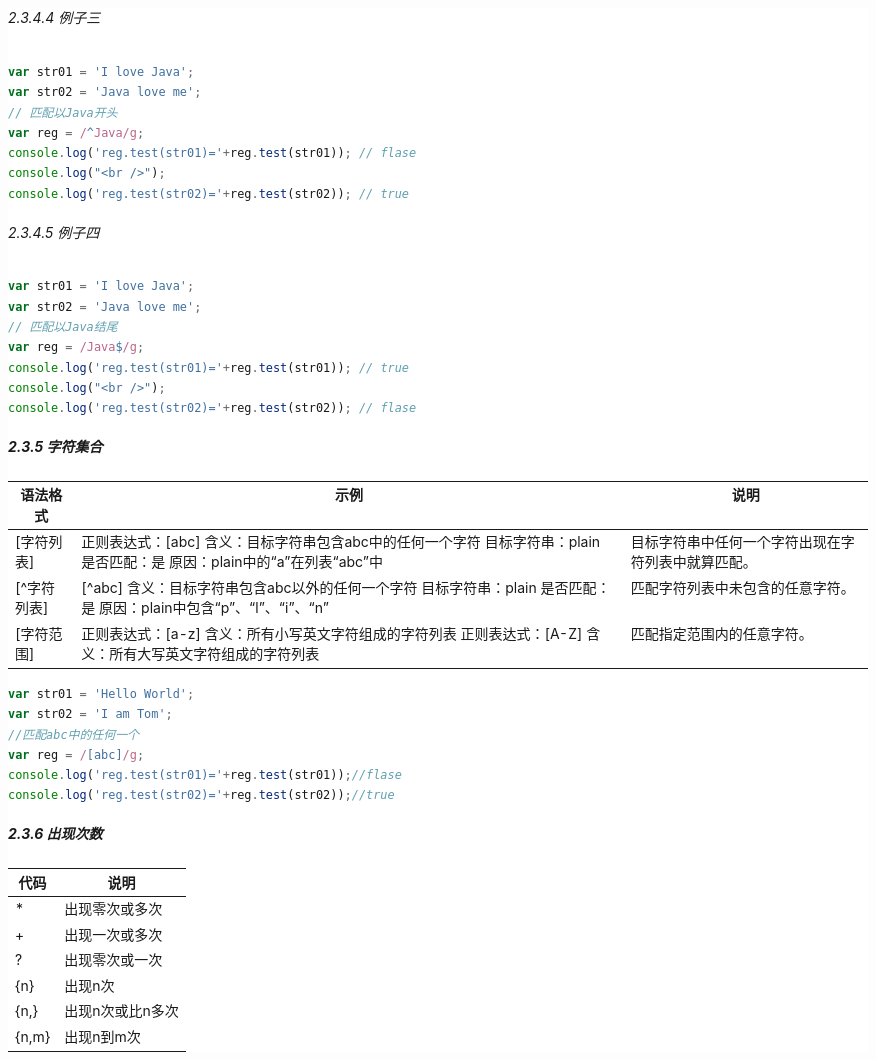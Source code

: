 ###### 2.3.4.4 例子三

```javascript
var str01 = 'I love Java';
var str02 = 'Java love me';
// 匹配以Java开头
var reg = /^Java/g;
console.log('reg.test(str01)='+reg.test(str01)); // flase
console.log("<br />");
console.log('reg.test(str02)='+reg.test(str02)); // true
```

###### 2.3.4.5 例子四

```javascript
var str01 = 'I love Java';
var str02 = 'Java love me';
// 匹配以Java结尾
var reg = /Java$/g;
console.log('reg.test(str01)='+reg.test(str01)); // true
console.log("<br />");
console.log('reg.test(str02)='+reg.test(str02)); // flase
```

##### 2.3.5 字符集合

| 语法格式    | 示例                                                         | 说明                                               |
| ----------- | ------------------------------------------------------------ | -------------------------------------------------- |
| [字符列表]  | 正则表达式：[abc] 含义：目标字符串包含abc中的任何一个字符 目标字符串：plain 是否匹配：是 原因：plain中的“a”在列表“abc”中 | 目标字符串中任何一个字符出现在字符列表中就算匹配。 |
| [^字符列表] | [^abc] 含义：目标字符串包含abc以外的任何一个字符 目标字符串：plain 是否匹配：是 原因：plain中包含“p”、“l”、“i”、“n” | 匹配字符列表中未包含的任意字符。                   |
| [字符范围]  | 正则表达式：[a-z] 含义：所有小写英文字符组成的字符列表 正则表达式：[A-Z] 含义：所有大写英文字符组成的字符列表 | 匹配指定范围内的任意字符。                         |

```javascript
var str01 = 'Hello World';
var str02 = 'I am Tom';
//匹配abc中的任何一个
var reg = /[abc]/g;
console.log('reg.test(str01)='+reg.test(str01));//flase
console.log('reg.test(str02)='+reg.test(str02));//true
```

##### 2.3.6 出现次数

| 代码  | 说明             |
| ----- | ---------------- |
| *     | 出现零次或多次   |
| +     | 出现一次或多次   |
| ?     | 出现零次或一次   |
| {n}   | 出现n次          |
| {n,}  | 出现n次或比n多次 |
| {n,m} | 出现n到m次       |
